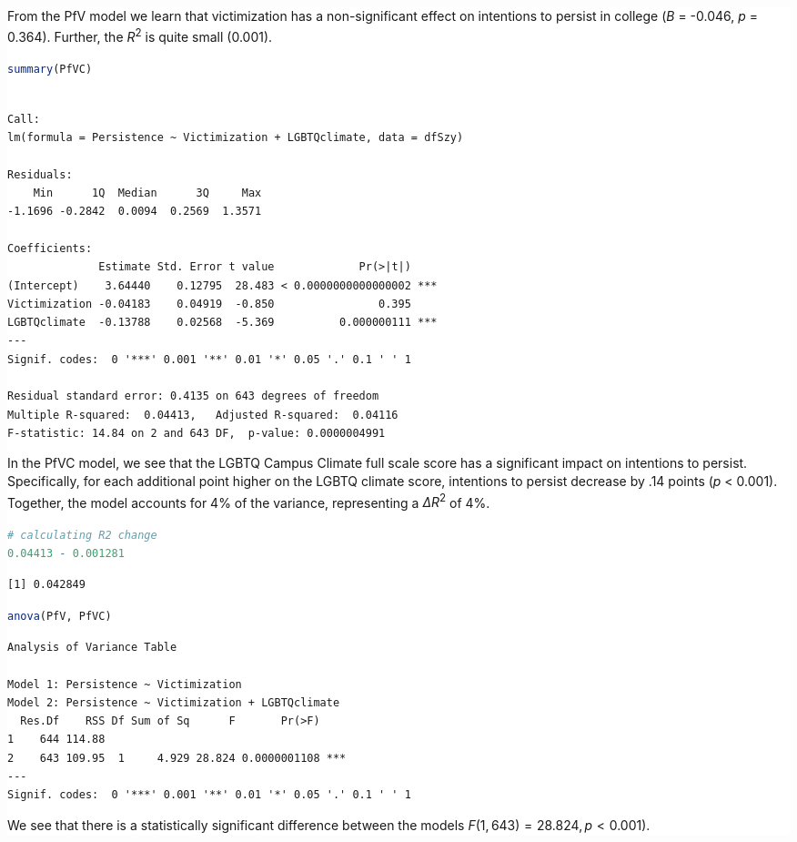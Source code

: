 From the PfV model we learn that victimization has a non-significant effect on intentions to persist in college (*B* = -0.046, *p* = 0.364).  Further, the $R^2$ is quite small (0.001).


```r
summary(PfVC)
```

```

Call:
lm(formula = Persistence ~ Victimization + LGBTQclimate, data = dfSzy)

Residuals:
    Min      1Q  Median      3Q     Max 
-1.1696 -0.2842  0.0094  0.2569  1.3571 

Coefficients:
              Estimate Std. Error t value             Pr(>|t|)    
(Intercept)    3.64440    0.12795  28.483 < 0.0000000000000002 ***
Victimization -0.04183    0.04919  -0.850                0.395    
LGBTQclimate  -0.13788    0.02568  -5.369          0.000000111 ***
---
Signif. codes:  0 '***' 0.001 '**' 0.01 '*' 0.05 '.' 0.1 ' ' 1

Residual standard error: 0.4135 on 643 degrees of freedom
Multiple R-squared:  0.04413,	Adjusted R-squared:  0.04116 
F-statistic: 14.84 on 2 and 643 DF,  p-value: 0.0000004991
```
In the PfVC model, we see that the LGBTQ Campus Climate full scale score has a significant impact on intentions to persist.  Specifically, for each additional point higher on the LGBTQ climate score, intentions to persist decrease by .14 points (*p* < 0.001). Together, the model accounts for 4% of the variance, representing a $\Delta{R^2}$ of 4%.


```r
# calculating R2 change
0.04413 - 0.001281
```

```
[1] 0.042849
```



```r
anova(PfV, PfVC)
```

```
Analysis of Variance Table

Model 1: Persistence ~ Victimization
Model 2: Persistence ~ Victimization + LGBTQclimate
  Res.Df    RSS Df Sum of Sq      F       Pr(>F)    
1    644 114.88                                     
2    643 109.95  1     4.929 28.824 0.0000001108 ***
---
Signif. codes:  0 '***' 0.001 '**' 0.01 '*' 0.05 '.' 0.1 ' ' 1
```
We see that there is a statistically significant difference between the models $F(1, 643) = 28.824, p < 0.001)$.
